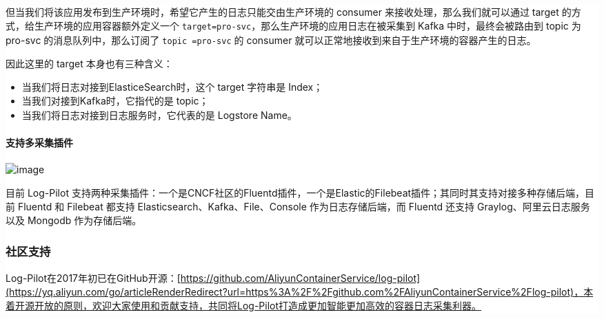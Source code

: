 但当我们将该应用发布到生产环境时，希望它产生的日志只能交由生产环境的 consumer 来接收处理，那么我们就可以通过 target 的方式，给生产环境的应用容器额外定义一个 `target=pro-svc`，那么生产环境的应用日志在被采集到 Kafka 中时，最终会被路由到 topic 为 pro-svc 的消息队列中，那么订阅了 `topic =pro-svc` 的 consumer 就可以正常地接收到来自于生产环境的容器产生的日志。

因此这里的 target 本身也有三种含义：

- 当我们将日志对接到ElasticeSearch时，这个 target 字符串是 Index；
- 当我们对接到Kafka时，它指代的是 topic；
- 当我们将日志对接到日志服务时，它代表的是 Logstore Name。

#### 支持多采集插件

![image](https://yqfile.alicdn.com/b9fad7a8d62dab757b74cff8923faf8317e396e4.png)

目前 Log-Pilot 支持两种采集插件：一个是CNCF社区的Fluentd插件，一个是Elastic的Filebeat插件；其同时其支持对接多种存储后端，目前 Fluentd 和 Filebeat 都支持 Elasticsearch、Kafka、File、Console 作为日志存储后端，而 Fluentd 还支持 Graylog、阿里云日志服务 以及 Mongodb 作为存储后端。

### 社区支持

Log-Pilot在2017年初已在GitHub开源：[https://github.com/AliyunContainerService/log-pilot](https://yq.aliyun.com/go/articleRenderRedirect?url=https%3A%2F%2Fgithub.com%2FAliyunContainerService%2Flog-pilot)，本着开源开放的原则，欢迎大家使用和贡献支持，共同将Log-Pilot打造成更加智能更加高效的容器日志采集利器。

